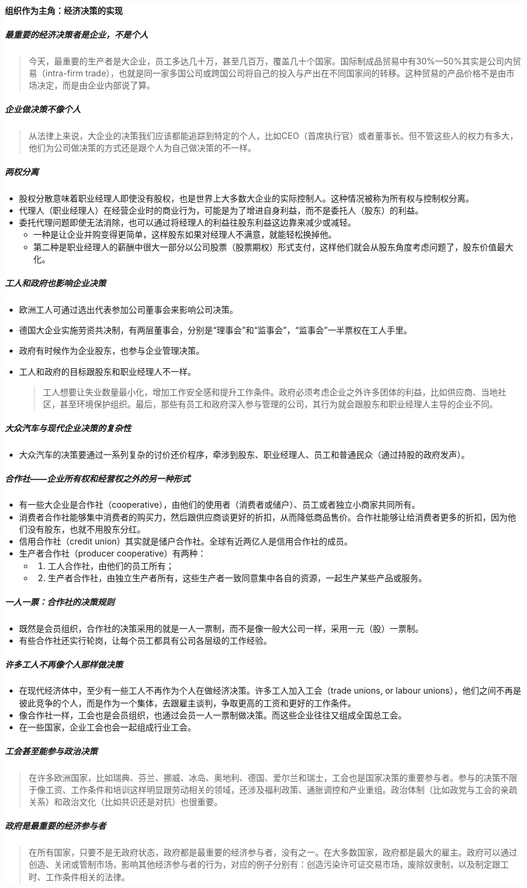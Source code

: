 #### 组织作为主角：经济决策的实现

##### 最重要的经济决策者是企业，不是个人
>今天，最重要的生产者是大企业，员工多达几十万，甚至几百万，覆盖几十个国家。国际制成品贸易中有30%—50%其实是公司内贸易（intra-firm trade），也就是同一家多国公司或跨国公司将自己的投入与产出在不同国家间的转移。这种贸易的产品价格不是由市场决定，而是由企业内部说了算。

##### 企业做决策不像个人
>从法律上来说，大企业的决策我们应该都能追踪到特定的个人，比如CEO（首席执行官）或者董事长。但不管这些人的权力有多大，他们为公司做决策的方式还是跟个人为自己做决策的不一样。

##### 两权分离
- 股权分散意味着职业经理人即使没有股权，也是世界上大多数大企业的实际控制人。这种情况被称为所有权与控制权分离。
- 代理人（职业经理人）在经营企业时的商业行为，可能是为了增进自身利益，而不是委托人（股东）的利益。
- 委托代理问题即使无法消除，也可以通过将经理人的利益往股东利益这边靠来减少或减轻。
	- 一种是让企业并购变得更简单，这样股东如果对经理人不满意，就能轻松换掉他。
	- 第二种是职业经理人的薪酬中很大一部分以公司股票（股票期权）形式支付，这样他们就会从股东角度考虑问题了，股东价值最大化。

##### 工人和政府也影响企业决策
- 欧洲工人可通过选出代表参加公司董事会来影响公司决策。
- 德国大企业实施劳资共决制，有两层董事会，分别是“理事会”和“监事会”，“监事会”一半票权在工人手里。
- 政府有时候作为企业股东，也参与企业管理决策。
- 工人和政府的目标跟股东和职业经理人不一样。
	
	>工人想要让失业数量最小化，增加工作安全感和提升工作条件。政府必须考虑企业之外许多团体的利益，比如供应商、当地社区，甚至环境保护组织。最后，那些有员工和政府深入参与管理的公司，其行为就会跟股东和职业经理人主导的企业不同。

##### 大众汽车与现代企业决策的复杂性
- 大众汽车的决策要通过一系列复杂的讨价还价程序，牵涉到股东、职业经理人、员工和普通民众（通过持股的政府发声）。

##### 合作社——企业所有权和经营权之外的另一种形式
- 有一些大企业是合作社（cooperative），由他们的使用者（消费者或储户）、员工或者独立小商家共同所有。
- 消费者合作社能够集中消费者的购买力，然后跟供应商谈更好的折扣，从而降低商品售价。合作社能够让给消费者更多的折扣，因为他们没有股东，也就不用股东分红。
- 信用合作社（credit union）其实就是储户合作社。全球有近两亿人是信用合作社的成员。
- 生产者合作社（producer cooperative）有两种：
	- 1. 工人合作社，由他们的员工所有；
	- 2. 生产者合作社，由独立生产者所有，这些生产者一致同意集中各自的资源，一起生产某些产品或服务。

##### 一人一票：合作社的决策规则
- 既然是会员组织，合作社的决策采用的就是一人一票制，而不是像一般大公司一样，采用一元（股）一票制。
- 有些合作社还实行轮岗，让每个员工都具有公司各层级的工作经验。

##### 许多工人不再像个人那样做决策
- 在现代经济体中，至少有一些工人不再作为个人在做经济决策。许多工人加入工会（trade unions, or labour unions），他们之间不再是彼此竞争的个人，而是作为一个集体，去跟雇主谈判，争取更高的工资和更好的工作条件。
- 像合作社一样，工会也是会员组织，也通过会员一人一票制做决策。而这些企业往往又组成全国总工会。
- 在一些国家，企业工会也会一起组成行业工会。

##### 工会甚至能参与政治决策
>在许多欧洲国家，比如瑞典、芬兰、挪威、冰岛、奥地利、德国、爱尔兰和瑞士，工会也是国家决策的重要参与者。参与的决策不限于像工资、工作条件和培训这样明显跟劳动相关的领域，还涉及福利政策、通胀调控和产业重组。政治体制（比如政党与工会的亲疏关系）和政治文化（比如共识还是对抗）也很重要。

##### 政府是最重要的经济参与者
>在所有国家，只要不是无政府状态，政府都是最重要的经济参与者，没有之一。在大多数国家，政府都是最大的雇主。政府可以通过创造、关闭或管制市场，影响其他经济参与者的行为，对应的例子分别有：创造污染许可证交易市场，废除奴隶制，以及制定跟工时、工作条件相关的法律。
